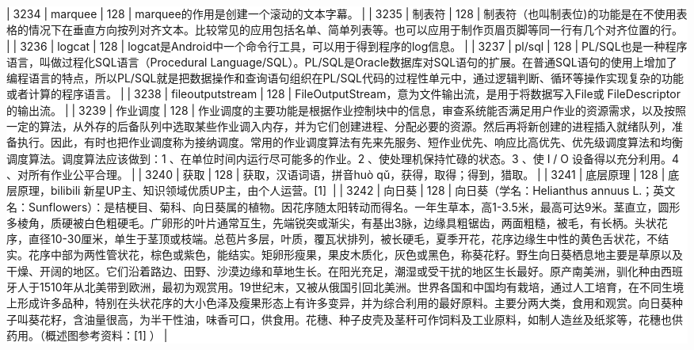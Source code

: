 | 3234 | marquee          | 128  | marquee的作用是创建一个滚动的文本字幕。                                                                                                                                                                                                                                                                                                                                                                                                                                                                                                                                                                                                       |
| 3235 | 制表符              | 128  | 制表符（也叫制表位)的功能是在不使用表格的情况下在垂直方向按列对齐文本。比较常见的应用包括名单、简单列表等。也可以应用于制作页眉页脚等同一行有几个对齐位置的行。                                                                                                                                                                                                                                                                                                                                                                                                                                                                                                                                              |
| 3236 | logcat           | 128  | logcat是Android中一个命令行工具，可以用于得到程序的log信息。                                                                                                                                                                                                                                                                                                                                                                                                                                                                                                                                                                                        |
| 3237 | pl/sql           | 128  | PL/SQL也是一种程序语言，叫做过程化SQL语言（Procedural Language/SQL）。PL/SQL是Oracle数据库对SQL语句的扩展。在普通SQL语句的使用上增加了编程语言的特点，所以PL/SQL就是把数据操作和查询语句组织在PL/SQL代码的过程性单元中，通过逻辑判断、循环等操作实现复杂的功能或者计算的程序语言。                                                                                                                                                                                                                                                                                                                                                                                                                                                      |
| 3238 | fileoutputstream | 128  | FileOutputStream，意为文件输出流，是用于将数据写入File或 FileDescriptor的输出流。                                                                                                                                                                                                                                                                                                                                                                                                                                                                                                                                                                    |
| 3239 | 作业调度             | 128  | 作业调度的主要功能是根据作业控制块中的信息，审查系统能否满足用户作业的资源需求，以及按照一定的算法，从外存的后备队列中选取某些作业调入内存，并为它们创建进程、分配必要的资源。然后再将新创建的进程插入就绪队列，准备执行。因此，有时也把作业调度称为接纳调度。常用的作业调度算法有先来先服务、短作业优先、响应比高优先、优先级调度算法和均衡调度算法。调度算法应该做到：1 、在单位时间内运行尽可能多的作业。2 、使处理机保持忙碌的状态。3 、使 I / O 设备得以充分利用。4 、对所有作业公平合理。                                                                                                                                                                                                                                                                                                                                                                       |
| 3240 | 获取               | 128  | 获取，汉语词语，拼音huò qǔ，获得，取得；得到，猎取。                                                                                                                                                                                                                                                                                                                                                                                                                                                                                                                                                                                                 |
| 3241 | 底层原理             | 128  | 底层原理，bilibili 新星UP主、知识领域优质UP主，由个人运营。[1]                                                                                                                                                                                                                                                                                                                                                                                                                                                                                                                                                                                       |
| 3242 | 向日葵              | 128  | 向日葵（学名：Helianthus annuus L.；英文名：Sunflowers）：是桔梗目、菊科、向日葵属的植物。因花序随太阳转动而得名。一年生草本，高1-3.5米，最高可达9米。茎直立，圆形多棱角，质硬被白色粗硬毛。广卵形的叶片通常互生，先端锐突或渐尖，有基出3脉，边缘具粗锯齿，两面粗糙，被毛，有长柄。头状花序，直径10-30厘米，单生于茎顶或枝端。总苞片多层，叶质，覆瓦状排列，被长硬毛，夏季开花，花序边缘生中性的黄色舌状花，不结实。花序中部为两性管状花，棕色或紫色，能结实。矩卵形瘦果，果皮木质化，灰色或黑色，称葵花籽。野生向日葵栖息地主要是草原以及干燥、开阔的地区。它们沿着路边、田野、沙漠边缘和草地生长。在阳光充足，潮湿或受干扰的地区生长最好。原产南美洲，驯化种由西班牙人于1510年从北美带到欧洲，最初为观赏用。19世纪末，又被从俄国引回北美洲。世界各国和中国均有栽培，通过人工培育，在不同生境上形成许多品种，特别在头状花序的大小色泽及瘦果形态上有许多变异，并为综合利用的最好原料。主要分两大类，食用和观赏。向日葵种子叫葵花籽，含油量很高，为半干性油，味香可口，供食用。花穗、种子皮壳及茎秆可作饲料及工业原料，如制人造丝及纸浆等，花穗也供药用。（概述图参考资料：[1] ）                                                            |
